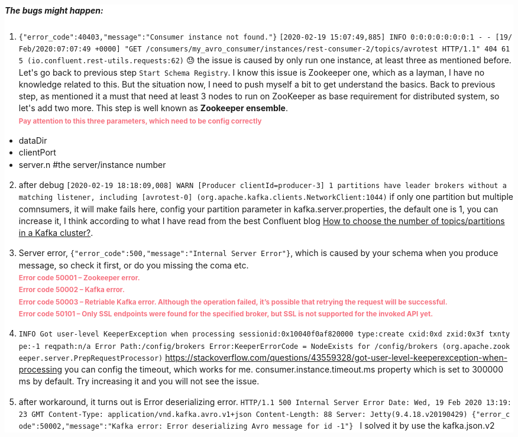 ##### The bugs might happen:

1. `{"error_code":40403,"message":"Consumer instance not found."}`
`[2020-02-19 15:07:49,885] INFO 0:0:0:0:0:0:0:1 - - [19/Feb/2020:07:07:49 +0000] "GET /consumers/my_avro_consumer/instances/rest-consumer-2/topics/avrotest HTTP/1.1" 404 61  5 (io.confluent.rest-utils.requests:62)` &#128531;
the issue is caused by only run one instance, at least three as mentioned before. Let's go back to previous step `Start Schema Registry`. I know this issue is Zookeeper one, which as a layman, I have no knowledge related to this. But the situation now, I need to push myself a bit to get understand the basics. Back to previous step, as mentioned it a must that need at least 3 nodes to run on ZooKeeper as base requirement for distributed system, so let's add two more. This step is well known as <strong>Zookeeper ensemble</strong>.<br/>
<strong><small><span style='color:#f67280'>Pay attention to this three parameters, which need to be config correctly</span></small></strong>
- dataDir
- clientPort
- server.n #the server/instance number

2. after debug `[2020-02-19 18:18:09,008] WARN [Producer clientId=producer-3] 1 partitions have leader brokers without a matching listener, including [avrotest-0] (org.apache.kafka.clients.NetworkClient:1044)`
if only one partition but multiple comnsumers, it will make fails here, config your partition parameter in kafka.server.properties, the default one is 1, you can increase it, I think according to what I have read from the best Confluent blog <a href='https://www.confluent.io/blog/how-choose-number-topics-partitions-kafka-cluster/'>How to choose the number of topics/partitions in a Kafka cluster?</a>. 

3. Server error, `{"error_code":500,"message":"Internal Server Error"}`, which is caused by your schema when you produce message, so check it first, or do you missing the coma etc. <br/>
<strong><small><span style='color:#f67280'>
Error code 50001 – Zookeeper error.<br/>
Error code 50002 – Kafka error.<br/>
Error code 50003 – Retriable Kafka error. Although the operation failed, it’s possible that retrying the request will be successful.<br/>
Error code 50101 – Only SSL endpoints were found for the specified broker, but SSL is not supported for the invoked API yet.
</span></small></strong>

4. `INFO Got user-level KeeperException when processing sessionid:0x10040f0af820000 type:create cxid:0xd zxid:0x3f txntype:-1 reqpath:n/a Error Path:/config/brokers Error:KeeperErrorCode = NodeExists for /config/brokers (org.apache.zookeeper.server.PrepRequestProcessor)` 
https://stackoverflow.com/questions/43559328/got-user-level-keeperexception-when-processing
you can config the timeout, which works for me. 
consumer.instance.timeout.ms property which is set to 300000 ms by default. Try increasing it and you will not see the issue.

5. after workaround, it turns out is Error deserializing error. 
`HTTP/1.1 500 Internal Server Error
Date: Wed, 19 Feb 2020 13:19:23 GMT
Content-Type: application/vnd.kafka.avro.v1+json
Content-Length: 88
Server: Jetty(9.4.18.v20190429)
{"error_code":50002,"message":"Kafka error: Error deserializing Avro message for id -1"}
`
I solved it by use the kafka.json.v2 
